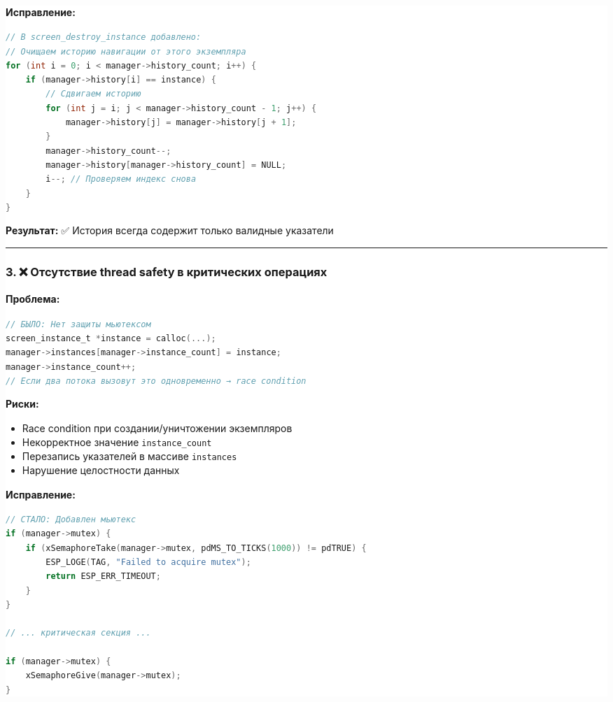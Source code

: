 **Исправление:**
```c
// В screen_destroy_instance добавлено:
// Очищаем историю навигации от этого экземпляра
for (int i = 0; i < manager->history_count; i++) {
    if (manager->history[i] == instance) {
        // Сдвигаем историю
        for (int j = i; j < manager->history_count - 1; j++) {
            manager->history[j] = manager->history[j + 1];
        }
        manager->history_count--;
        manager->history[manager->history_count] = NULL;
        i--; // Проверяем индекс снова
    }
}
```

**Результат:** ✅ История всегда содержит только валидные указатели

---

### 3. ❌ Отсутствие thread safety в критических операциях

**Проблема:**
```c
// БЫЛО: Нет защиты мьютексом
screen_instance_t *instance = calloc(...);
manager->instances[manager->instance_count] = instance;
manager->instance_count++;
// Если два потока вызовут это одновременно → race condition
```

**Риски:**
- Race condition при создании/уничтожении экземпляров
- Некорректное значение `instance_count`
- Перезапись указателей в массиве `instances`
- Нарушение целостности данных

**Исправление:**
```c
// СТАЛО: Добавлен мьютекс
if (manager->mutex) {
    if (xSemaphoreTake(manager->mutex, pdMS_TO_TICKS(1000)) != pdTRUE) {
        ESP_LOGE(TAG, "Failed to acquire mutex");
        return ESP_ERR_TIMEOUT;
    }
}

// ... критическая секция ...

if (manager->mutex) {
    xSemaphoreGive(manager->mutex);
}
```
